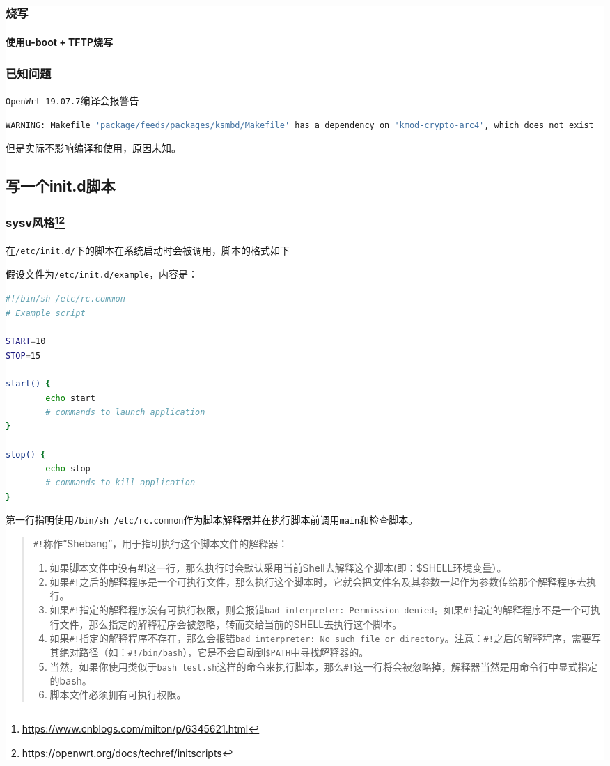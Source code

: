 ### 烧写
#### 使用u-boot + TFTP烧写


### 已知问题

`OpenWrt 19.07.7`编译会报警告

```bash
WARNING: Makefile 'package/feeds/packages/ksmbd/Makefile' has a dependency on 'kmod-crypto-arc4', which does not exist
```

但是实际不影响编译和使用，原因未知。


## 写一个init.d脚本

### sysv风格[^sysv_style][^openwrt_doc_initscripts]

[^sysv_style]: https://www.cnblogs.com/milton/p/6345621.html
[^openwrt_doc_initscripts]: https://openwrt.org/docs/techref/initscripts

在`/etc/init.d/`下的脚本在系统启动时会被调用，脚本的格式如下

假设文件为`/etc/init.d/example`，内容是：

```bash
#!/bin/sh /etc/rc.common
# Example script
 
START=10
STOP=15
 
start() {        
        echo start
        # commands to launch application
}                 
 
stop() {          
        echo stop
        # commands to kill application 
}
```

第一行指明使用`/bin/sh /etc/rc.common`作为脚本解释器并在执行脚本前调用`main`和检查脚本。

> `#!`称作“Shebang”，用于指明执行这个脚本文件的解释器：
> 1. 如果脚本文件中没有#!这一行，那么执行时会默认采用当前Shell去解释这个脚本(即：$SHELL环境变量）。
> 2. 如果`#!`之后的解释程序是一个可执行文件，那么执行这个脚本时，它就会把文件名及其参数一起作为参数传给那个解释程序去执行。
> 3. 如果`#!`指定的解释程序没有可执行权限，则会报错`bad interpreter: Permission denied`。如果`#!`指定的解释程序不是一个可执行文件，那么指定的解释程序会被忽略，转而交给当前的SHELL去执行这个脚本。
> 4. 如果`#!`指定的解释程序不存在，那么会报错`bad interpreter: No such file or directory`。注意：`#!`之后的解释程序，需要写其绝对路径（如：`#!/bin/bash`），它是不会自动到`$PATH`中寻找解释器的。
> 5. 当然，如果你使用类似于`bash test.sh`这样的命令来执行脚本，那么`#!`这一行将会被忽略掉，解释器当然是用命令行中显式指定的bash。
> 6. 脚本文件必须拥有可执行权限。


[^helloworld]: https://openwrt.org/zh/docs/guide-developer/quickstart-build-images
[^procd_style]: https://www.cnblogs.com/rohens-hbg/p/5386427.html
[^openwrt_wiki_procd_style]: https://openwrt.org/docs/guide-developer/procd-init-scripts
[^modules_how_to]: https://github.com/openwrt/luci/wiki/ModulesHowTo
[^luci_module_helloworld]: https://blog.csdn.net/qq_28812525/article/details/103870169
[^docker_install_ubuntu]: https://docs.docker.com/engine/install/ubuntu/